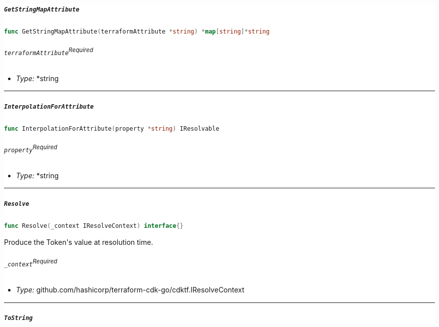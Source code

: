 ##### `GetStringMapAttribute` <a name="GetStringMapAttribute" id="@cdktf/provider-launchdarkly.dataLaunchdarklyEnvironment.DataLaunchdarklyEnvironmentApprovalSettingsOutputReference.getStringMapAttribute"></a>

```go
func GetStringMapAttribute(terraformAttribute *string) *map[string]*string
```

###### `terraformAttribute`<sup>Required</sup> <a name="terraformAttribute" id="@cdktf/provider-launchdarkly.dataLaunchdarklyEnvironment.DataLaunchdarklyEnvironmentApprovalSettingsOutputReference.getStringMapAttribute.parameter.terraformAttribute"></a>

- *Type:* *string

---

##### `InterpolationForAttribute` <a name="InterpolationForAttribute" id="@cdktf/provider-launchdarkly.dataLaunchdarklyEnvironment.DataLaunchdarklyEnvironmentApprovalSettingsOutputReference.interpolationForAttribute"></a>

```go
func InterpolationForAttribute(property *string) IResolvable
```

###### `property`<sup>Required</sup> <a name="property" id="@cdktf/provider-launchdarkly.dataLaunchdarklyEnvironment.DataLaunchdarklyEnvironmentApprovalSettingsOutputReference.interpolationForAttribute.parameter.property"></a>

- *Type:* *string

---

##### `Resolve` <a name="Resolve" id="@cdktf/provider-launchdarkly.dataLaunchdarklyEnvironment.DataLaunchdarklyEnvironmentApprovalSettingsOutputReference.resolve"></a>

```go
func Resolve(_context IResolveContext) interface{}
```

Produce the Token's value at resolution time.

###### `_context`<sup>Required</sup> <a name="_context" id="@cdktf/provider-launchdarkly.dataLaunchdarklyEnvironment.DataLaunchdarklyEnvironmentApprovalSettingsOutputReference.resolve.parameter._context"></a>

- *Type:* github.com/hashicorp/terraform-cdk-go/cdktf.IResolveContext

---

##### `ToString` <a name="ToString" id="@cdktf/provider-launchdarkly.dataLaunchdarklyEnvironment.DataLaunchdarklyEnvironmentApprovalSettingsOutputReference.toString"></a>
